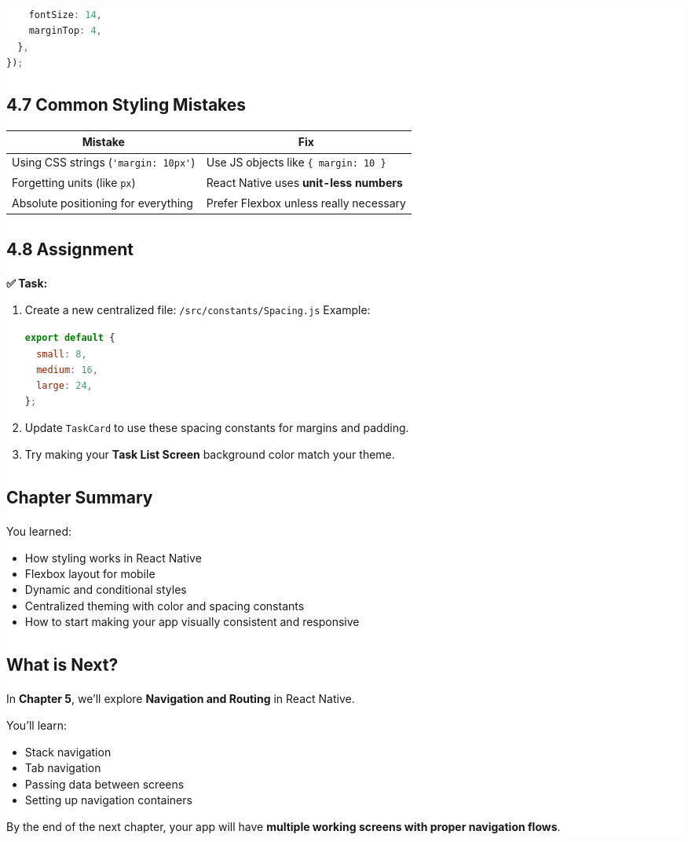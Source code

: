 ```javascript
    fontSize: 14,
    marginTop: 4,
  },
});
```

## 4.7 Common Styling Mistakes

| Mistake                              | Fix                                     |
| ------------------------------------ | --------------------------------------- |
| Using CSS strings (`'margin: 10px'`) | Use JS objects like `{ margin: 10 }`    |
| Forgetting units (like `px`)         | React Native uses **unit-less numbers** |
| Absolute positioning for everything  | Prefer Flexbox unless really necessary  |

## 4.8 Assignment

**✅ Task:**

1. Create a new centralized file: `/src/constants/Spacing.js`
   Example:

   ```javascript
   export default {
     small: 8,
     medium: 16,
     large: 24,
   };
   ```
2. Update `TaskCard` to use these spacing constants for margins and padding.
3. Try making your **Task List Screen** background color match your theme.

## Chapter Summary

You learned:

* How styling works in React Native
* Flexbox layout for mobile
* Dynamic and conditional styles
* Centralized theming with color and spacing constants
* How to start making your app visually consistent and responsive

## What is Next?

In **Chapter 5**, we’ll explore **Navigation and Routing** in React Native.

You’ll learn:

* Stack navigation
* Tab navigation
* Passing data between screens
* Setting up navigation containers

By the end of the next chapter, your app will have **multiple working screens with proper navigation flows**.

